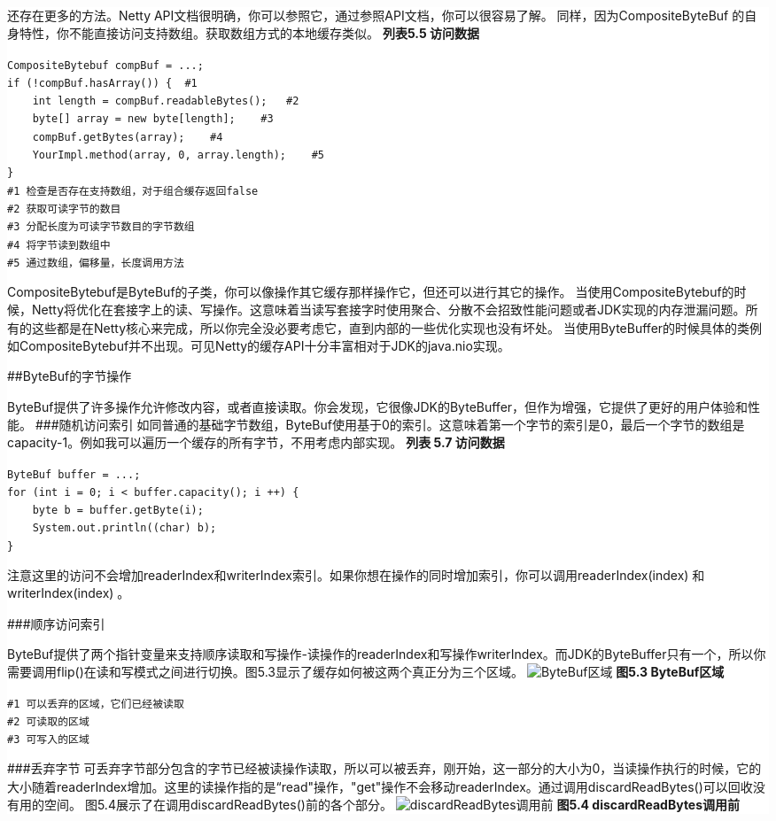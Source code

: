 还存在更多的方法。Netty API文档很明确，你可以参照它，通过参照API文档，你可以很容易了解。
同样，因为CompositeByteBuf 的自身特性，你不能直接访问支持数组。获取数组方式的本地缓存类似。
**列表5.5 访问数据**

```
CompositeBytebuf compBuf = ...;
if (!compBuf.hasArray()) {	#1
	int length = compBuf.readableBytes();	#2
	byte[] array = new byte[length];	#3
	compBuf.getBytes(array);	#4
	YourImpl.method(array, 0, array.length);	#5
}
#1 检查是否存在支持数组，对于组合缓存返回false
#2 获取可读字节的数目
#3 分配长度为可读字节数目的字节数组
#4 将字节读到数组中
#5 通过数组，偏移量，长度调用方法
```
CompositeBytebuf是ByteBuf的子类，你可以像操作其它缓存那样操作它，但还可以进行其它的操作。
当使用CompositeBytebuf的时候，Netty将优化在套接字上的读、写操作。这意味着当读写套接字时使用聚合、分散不会招致性能问题或者JDK实现的内存泄漏问题。所有的这些都是在Netty核心来完成，所以你完全没必要考虑它，直到内部的一些优化实现也没有坏处。
当使用ByteBuffer的时候具体的类例如CompositeBytebuf并不出现。可见Netty的缓存API十分丰富相对于JDK的java.nio实现。

##ByteBuf的字节操作

ByteBuf提供了许多操作允许修改内容，或者直接读取。你会发现，它很像JDK的ByteBuffer，但作为增强，它提供了更好的用户体验和性能。
###随机访问索引
如同普通的基础字节数组，ByteBuf使用基于0的索引。这意味着第一个字节的索引是0，最后一个字节的数组是capacity-1。例如我可以遍历一个缓存的所有字节，不用考虑内部实现。
**列表 5.7 访问数据**

```
ByteBuf buffer = ...;
for (int i = 0; i < buffer.capacity(); i ++) {
	byte b = buffer.getByte(i);
	System.out.println((char) b);
}
```

注意这里的访问不会增加readerIndex和writerIndex索引。如果你想在操作的同时增加索引，你可以调用readerIndex(index) 和writerIndex(index) 。

###顺序访问索引

ByteBuf提供了两个指针变量来支持顺序读取和写操作-读操作的readerIndex和写操作writerIndex。而JDK的ByteBuffer只有一个，所以你需要调用flip()在读和写模式之间进行切换。图5.3显示了缓存如何被这两个真正分为三个区域。
![ByteBuf区域](http://img.blog.csdn.net/20151019144411898)
**图5.3 ByteBuf区域**

```
#1 可以丢弃的区域，它们已经被读取
#2 可读取的区域
#3 可写入的区域
```

###丢弃字节
可丢弃字节部分包含的字节已经被读操作读取，所以可以被丢弃，刚开始，这一部分的大小为0，当读操作执行的时候，它的大小随着readerIndex增加。这里的读操作指的是“read"操作，"get"操作不会移动readerIndex。通过调用discardReadBytes()可以回收没有用的空间。
图5.4展示了在调用discardReadBytes()前的各个部分。
![discardReadBytes调用前](http://img.blog.csdn.net/20151019145609046)
**图5.4 discardReadBytes调用前**
